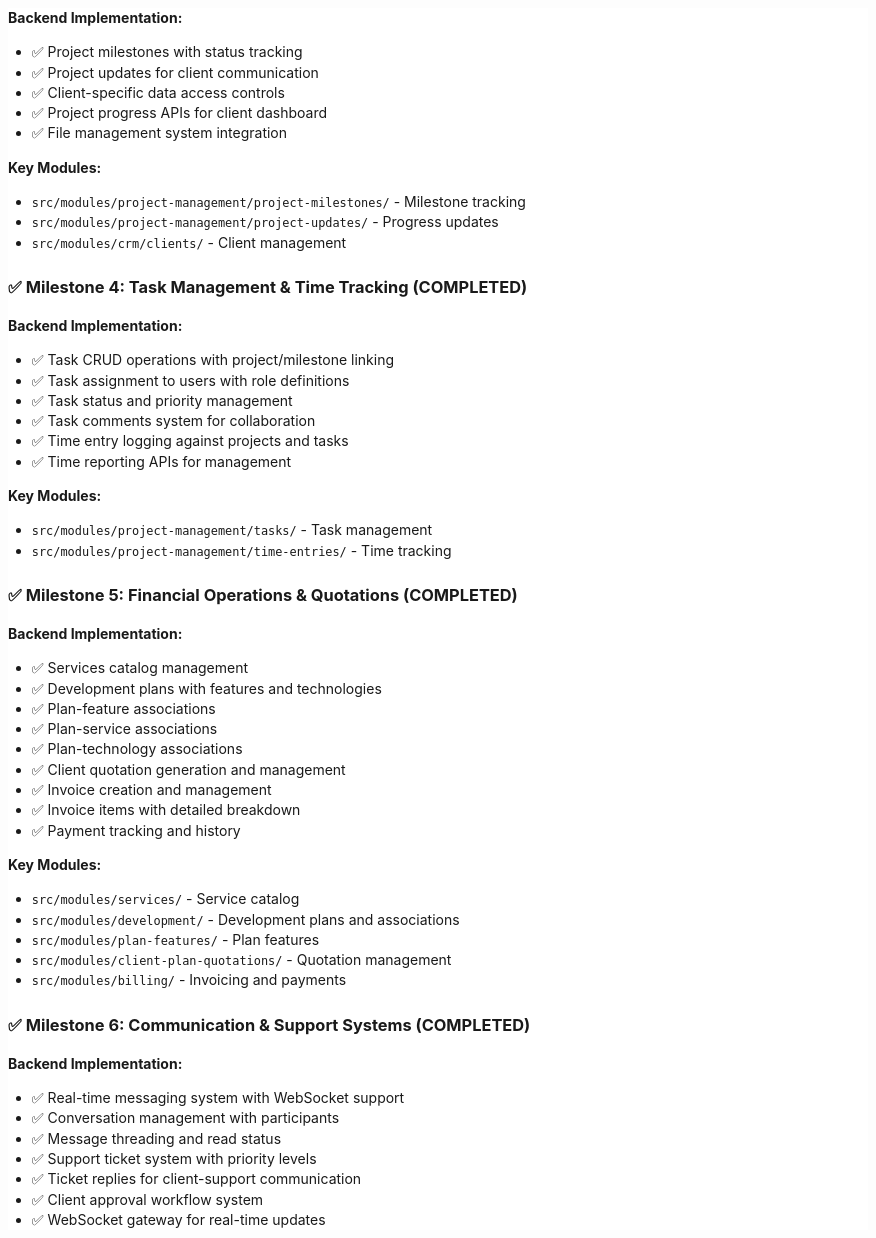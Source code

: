 **Backend Implementation:**
- ✅ Project milestones with status tracking
- ✅ Project updates for client communication
- ✅ Client-specific data access controls
- ✅ Project progress APIs for client dashboard
- ✅ File management system integration

**Key Modules:**
- `src/modules/project-management/project-milestones/` - Milestone tracking
- `src/modules/project-management/project-updates/` - Progress updates
- `src/modules/crm/clients/` - Client management

### ✅ Milestone 4: Task Management & Time Tracking (COMPLETED)

**Backend Implementation:**
- ✅ Task CRUD operations with project/milestone linking
- ✅ Task assignment to users with role definitions
- ✅ Task status and priority management
- ✅ Task comments system for collaboration
- ✅ Time entry logging against projects and tasks
- ✅ Time reporting APIs for management

**Key Modules:**
- `src/modules/project-management/tasks/` - Task management
- `src/modules/project-management/time-entries/` - Time tracking

### ✅ Milestone 5: Financial Operations & Quotations (COMPLETED)

**Backend Implementation:**
- ✅ Services catalog management
- ✅ Development plans with features and technologies
- ✅ Plan-feature associations
- ✅ Plan-service associations
- ✅ Plan-technology associations
- ✅ Client quotation generation and management
- ✅ Invoice creation and management
- ✅ Invoice items with detailed breakdown
- ✅ Payment tracking and history

**Key Modules:**
- `src/modules/services/` - Service catalog
- `src/modules/development/` - Development plans and associations
- `src/modules/plan-features/` - Plan features
- `src/modules/client-plan-quotations/` - Quotation management
- `src/modules/billing/` - Invoicing and payments

### ✅ Milestone 6: Communication & Support Systems (COMPLETED)

**Backend Implementation:**
- ✅ Real-time messaging system with WebSocket support
- ✅ Conversation management with participants
- ✅ Message threading and read status
- ✅ Support ticket system with priority levels
- ✅ Ticket replies for client-support communication
- ✅ Client approval workflow system
- ✅ WebSocket gateway for real-time updates
